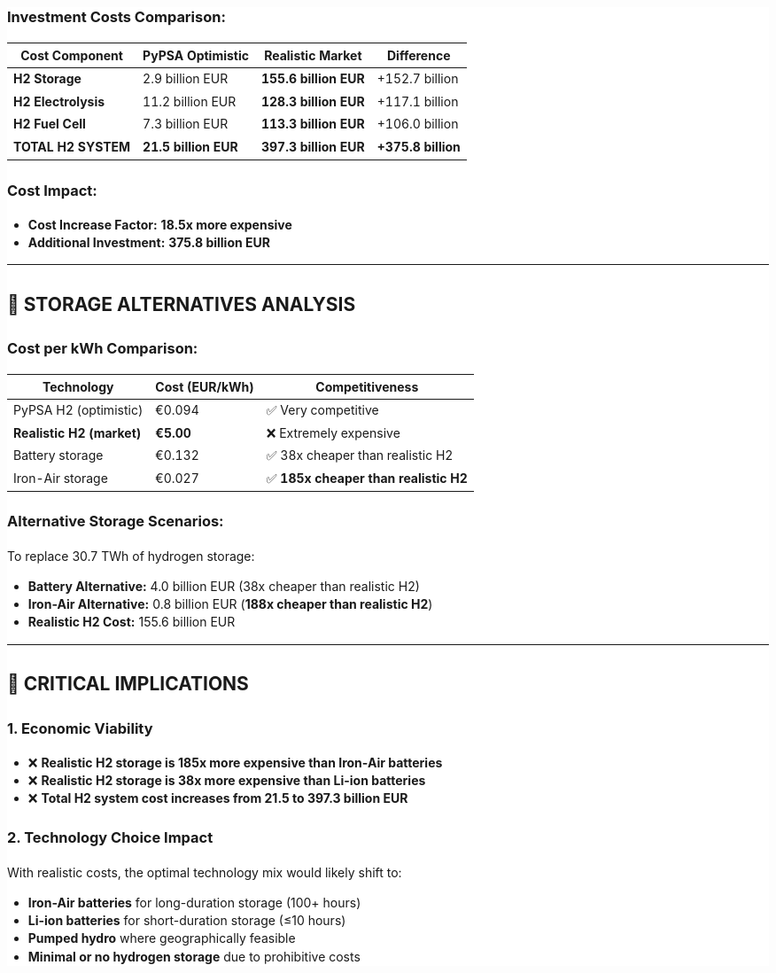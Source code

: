 ### **Investment Costs Comparison:**

| Cost Component | PyPSA Optimistic | Realistic Market | Difference |
|----------------|------------------|------------------|------------|
| **H2 Storage** | 2.9 billion EUR | **155.6 billion EUR** | +152.7 billion |
| **H2 Electrolysis** | 11.2 billion EUR | **128.3 billion EUR** | +117.1 billion |
| **H2 Fuel Cell** | 7.3 billion EUR | **113.3 billion EUR** | +106.0 billion |
| **TOTAL H2 SYSTEM** | **21.5 billion EUR** | **397.3 billion EUR** | **+375.8 billion** |

### **Cost Impact:**
- **Cost Increase Factor:** **18.5x more expensive**
- **Additional Investment:** **375.8 billion EUR**

---

## 🔋 **STORAGE ALTERNATIVES ANALYSIS**

### **Cost per kWh Comparison:**
| Technology | Cost (EUR/kWh) | Competitiveness |
|------------|----------------|-----------------|
| PyPSA H2 (optimistic) | €0.094 | ✅ Very competitive |
| **Realistic H2 (market)** | **€5.00** | ❌ Extremely expensive |
| Battery storage | €0.132 | ✅ 38x cheaper than realistic H2 |
| Iron-Air storage | €0.027 | ✅ **185x cheaper than realistic H2** |

### **Alternative Storage Scenarios:**
To replace 30.7 TWh of hydrogen storage:
- **Battery Alternative:** 4.0 billion EUR (38x cheaper than realistic H2)
- **Iron-Air Alternative:** 0.8 billion EUR (**188x cheaper than realistic H2**)
- **Realistic H2 Cost:** 155.6 billion EUR

---

## 🚨 **CRITICAL IMPLICATIONS**

### **1. Economic Viability**
- ❌ **Realistic H2 storage is 185x more expensive than Iron-Air batteries**
- ❌ **Realistic H2 storage is 38x more expensive than Li-ion batteries**
- ❌ **Total H2 system cost increases from 21.5 to 397.3 billion EUR**

### **2. Technology Choice Impact**
With realistic costs, the optimal technology mix would likely shift to:
- **Iron-Air batteries** for long-duration storage (100+ hours)
- **Li-ion batteries** for short-duration storage (≤10 hours)
- **Pumped hydro** where geographically feasible
- **Minimal or no hydrogen storage** due to prohibitive costs
